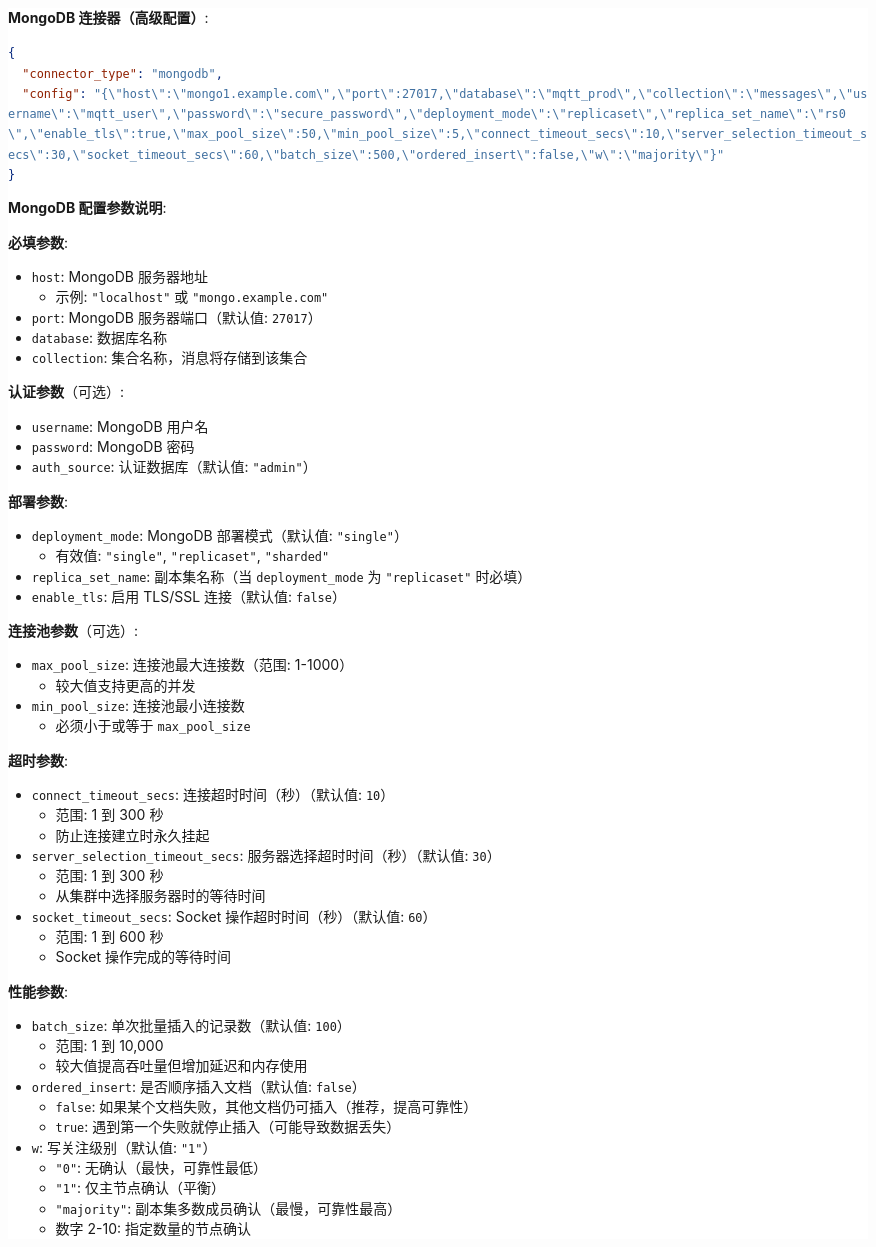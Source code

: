 **MongoDB 连接器（高级配置）**:
```json
{
  "connector_type": "mongodb",
  "config": "{\"host\":\"mongo1.example.com\",\"port\":27017,\"database\":\"mqtt_prod\",\"collection\":\"messages\",\"username\":\"mqtt_user\",\"password\":\"secure_password\",\"deployment_mode\":\"replicaset\",\"replica_set_name\":\"rs0\",\"enable_tls\":true,\"max_pool_size\":50,\"min_pool_size\":5,\"connect_timeout_secs\":10,\"server_selection_timeout_secs\":30,\"socket_timeout_secs\":60,\"batch_size\":500,\"ordered_insert\":false,\"w\":\"majority\"}"
}
```

**MongoDB 配置参数说明**:

**必填参数**:
- `host`: MongoDB 服务器地址
  - 示例: `"localhost"` 或 `"mongo.example.com"`
- `port`: MongoDB 服务器端口（默认值: `27017`）
- `database`: 数据库名称
- `collection`: 集合名称，消息将存储到该集合

**认证参数**（可选）:
- `username`: MongoDB 用户名
- `password`: MongoDB 密码
- `auth_source`: 认证数据库（默认值: `"admin"`）

**部署参数**:
- `deployment_mode`: MongoDB 部署模式（默认值: `"single"`）
  - 有效值: `"single"`, `"replicaset"`, `"sharded"`
- `replica_set_name`: 副本集名称（当 `deployment_mode` 为 `"replicaset"` 时必填）
- `enable_tls`: 启用 TLS/SSL 连接（默认值: `false`）

**连接池参数**（可选）:
- `max_pool_size`: 连接池最大连接数（范围: 1-1000）
  - 较大值支持更高的并发
- `min_pool_size`: 连接池最小连接数
  - 必须小于或等于 `max_pool_size`

**超时参数**:
- `connect_timeout_secs`: 连接超时时间（秒）（默认值: `10`）
  - 范围: 1 到 300 秒
  - 防止连接建立时永久挂起
- `server_selection_timeout_secs`: 服务器选择超时时间（秒）（默认值: `30`）
  - 范围: 1 到 300 秒
  - 从集群中选择服务器时的等待时间
- `socket_timeout_secs`: Socket 操作超时时间（秒）（默认值: `60`）
  - 范围: 1 到 600 秒
  - Socket 操作完成的等待时间

**性能参数**:
- `batch_size`: 单次批量插入的记录数（默认值: `100`）
  - 范围: 1 到 10,000
  - 较大值提高吞吐量但增加延迟和内存使用
- `ordered_insert`: 是否顺序插入文档（默认值: `false`）
  - `false`: 如果某个文档失败，其他文档仍可插入（推荐，提高可靠性）
  - `true`: 遇到第一个失败就停止插入（可能导致数据丢失）
- `w`: 写关注级别（默认值: `"1"`）
  - `"0"`: 无确认（最快，可靠性最低）
  - `"1"`: 仅主节点确认（平衡）
  - `"majority"`: 副本集多数成员确认（最慢，可靠性最高）
  - 数字 2-10: 指定数量的节点确认
